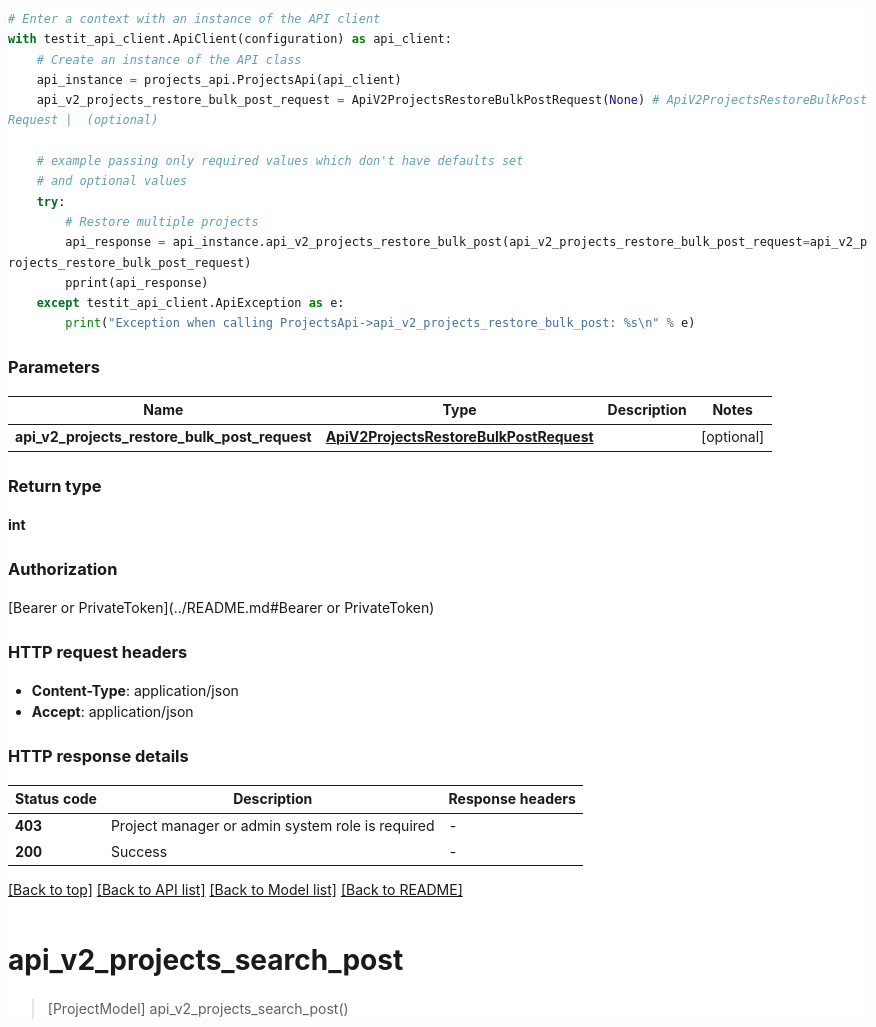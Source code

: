 ```python
# Enter a context with an instance of the API client
with testit_api_client.ApiClient(configuration) as api_client:
    # Create an instance of the API class
    api_instance = projects_api.ProjectsApi(api_client)
    api_v2_projects_restore_bulk_post_request = ApiV2ProjectsRestoreBulkPostRequest(None) # ApiV2ProjectsRestoreBulkPostRequest |  (optional)

    # example passing only required values which don't have defaults set
    # and optional values
    try:
        # Restore multiple projects
        api_response = api_instance.api_v2_projects_restore_bulk_post(api_v2_projects_restore_bulk_post_request=api_v2_projects_restore_bulk_post_request)
        pprint(api_response)
    except testit_api_client.ApiException as e:
        print("Exception when calling ProjectsApi->api_v2_projects_restore_bulk_post: %s\n" % e)
```


### Parameters

Name | Type | Description  | Notes
------------- | ------------- | ------------- | -------------
 **api_v2_projects_restore_bulk_post_request** | [**ApiV2ProjectsRestoreBulkPostRequest**](ApiV2ProjectsRestoreBulkPostRequest.md)|  | [optional]

### Return type

**int**

### Authorization

[Bearer or PrivateToken](../README.md#Bearer or PrivateToken)

### HTTP request headers

 - **Content-Type**: application/json
 - **Accept**: application/json


### HTTP response details

| Status code | Description | Response headers |
|-------------|-------------|------------------|
**403** | Project manager or admin system role is required |  -  |
**200** | Success |  -  |

[[Back to top]](#) [[Back to API list]](../README.md#documentation-for-api-endpoints) [[Back to Model list]](../README.md#documentation-for-models) [[Back to README]](../README.md)

# **api_v2_projects_search_post**
> [ProjectModel] api_v2_projects_search_post()
